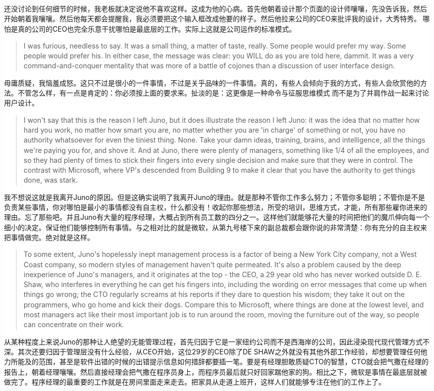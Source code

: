 还没讨论到任何细节的时候，我老板就决定说他不喜欢这样。这成为他的心病。首先他朝着设计那个页面的设计师嚷嚷，先没告诉我，然后开始朝着我嚷嚷。然后他每天都会提醒我，我必须要把这个输入框改成他要的样子。然后他拉来公司的CEO来批评我的设计，大秀特秀。 哪怕是真的公司的CEO也完全乐意干扰哪怕是最底层的工作。实际上这就是公司运作的标准模式。


>I was furious, needless to say. It was a small thing, a matter of taste, really. Some people would prefer my way. Some people would prefer his. In either case, the message was clear: you WILL do as you are told here, dammit. It was a very command-and-conquer mentality that was more of a battle of cojones than a discussion of user interface design.

毋庸质疑，我恼羞成怒。这只不过是很小的一件事情，不过是关乎品味的一件事情。真的，有些人会倾向于我的方式，有些人会欣赏他的方法。不管怎么样，有一点是肯定的：你必须按上面的要求来。扯淡的是：这更像是一种命令与征服思维模式 而不是为了并肩作战一起来讨论用户设计。


>I won't say that this is the reason I left Juno, but it does illustrate the reason I left Juno: it was the idea that no matter how hard you work, no matter how smart you are, no matter whether you are 'in charge' of something or not, you have no authority whatsoever for even the tiniest thing. None. Take your damn ideas, training, brains, and intelligence, all the things we're paying you for, and shove it. And at Juno, there were plenty of managers, something like 1/4 of all the employees, and so they had plenty of times to stick their fingers into every single decision and make sure that they were in control. The contrast with Microsoft, where VP's descended from Building 9 to make it clear that you have the authority to get things done, was stark.

我不想说这就是我离开Juno的原因。但是这确实说明了我离开Juno的理由。就是那种不管你工作多么努力；不管你多聪明；不管你是不是负责某些事情，你对哪怕是最小的事情都没有自主权，什么都没有！收起你那些想法，所受的培训，思维方式，才能，所有那些雇你进来的理由。忘了那些吧。并且Juno有大量的程序经理，大概占到所有员工数的四分之一。这样他们就能够花大量的时间把他们的魔爪伸向每一个细小的决定。保证他们能够控制所有事情。与之相对比的就是微软，从第九号楼下来的副总裁都会跟你说的非常清楚：你有充分的自主权来把事情做完。绝对就是这样。

>To some extent, Juno's hopelessly inept management process is a factor of being a New York City company, not a West Coast company, so modern styles of management haven't quite permeated. It's also a problem caused by the deep inexperience of Juno's managers, and it originates at the top - the CEO, a 29 year old who has never worked outside D. E. Shaw, who interferes in everything he can get his fingers into, including the wording on error messages that come up when things go wrong; the CTO regularly screams at his reports if they dare to question his wisdom; they take it out on the programmers, who go home and kick their dogs. Compare this to Microsoft, where things are done at the lowest level, and most managers act like their most important job is to run around the room, moving the furniture out of the way, so people can concentrate on their work.


从某种程度上来说Juno的那种让人绝望的无能管理过程，首先归因于它是一家纽约公司而不是西海岸的公司，因此浸染现代现代管理方式不深。其次还要归因于管理层没有什么经验，从CEO开始，这位29岁的CEO除了DE SHAW之外就没有其他外部工作经验，却想要管理任何他力所能及的范围，甚至是软件出错的时候的出错提示信息如何措辞都要插一笔。要是有经理胆敢质疑CTO的智慧，CTO就会把气撒在经理的报告上，朝着经理嚷嚷。然后直接经理会把气撒在程序员身上，而程序员最后就只好回家踹他家的狗。相比之下，微软是事情在最底层就被做完了。程序经理的最重要的工作就是在房间里面走来走去。把家具从走道上班开，这样人们就能够专注在他们的工作上了。
